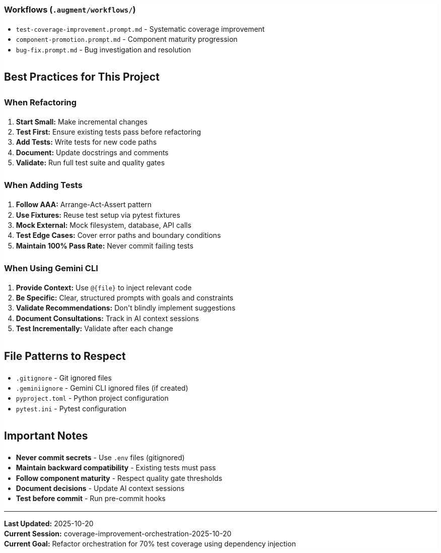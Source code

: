 ### Workflows (`.augment/workflows/`)
- `test-coverage-improvement.prompt.md` - Systematic coverage improvement
- `component-promotion.prompt.md` - Component maturity progression
- `bug-fix.prompt.md` - Bug investigation and resolution

## Best Practices for This Project

### When Refactoring
1. **Start Small:** Make incremental changes
2. **Test First:** Ensure existing tests pass before refactoring
3. **Add Tests:** Write tests for new code paths
4. **Document:** Update docstrings and comments
5. **Validate:** Run full test suite and quality gates

### When Adding Tests
1. **Follow AAA:** Arrange-Act-Assert pattern
2. **Use Fixtures:** Reuse test setup via pytest fixtures
3. **Mock External:** Mock filesystem, database, API calls
4. **Test Edge Cases:** Cover error paths and boundary conditions
5. **Maintain 100% Pass Rate:** Never commit failing tests

### When Using Gemini CLI
1. **Provide Context:** Use `@{file}` to inject relevant code
2. **Be Specific:** Clear, structured prompts with goals and constraints
3. **Validate Recommendations:** Don't blindly implement suggestions
4. **Document Consultations:** Track in AI context sessions
5. **Test Incrementally:** Validate after each change

## File Patterns to Respect
- `.gitignore` - Git ignored files
- `.geminiignore` - Gemini CLI ignored files (if created)
- `pyproject.toml` - Python project configuration
- `pytest.ini` - Pytest configuration

## Important Notes
- **Never commit secrets** - Use `.env` files (gitignored)
- **Maintain backward compatibility** - Existing tests must pass
- **Follow component maturity** - Respect quality gate thresholds
- **Document decisions** - Update AI context sessions
- **Test before commit** - Run pre-commit hooks

---

**Last Updated:** 2025-10-20  
**Current Session:** coverage-improvement-orchestration-2025-10-20  
**Current Goal:** Refactor orchestration for 70% test coverage using dependency injection

